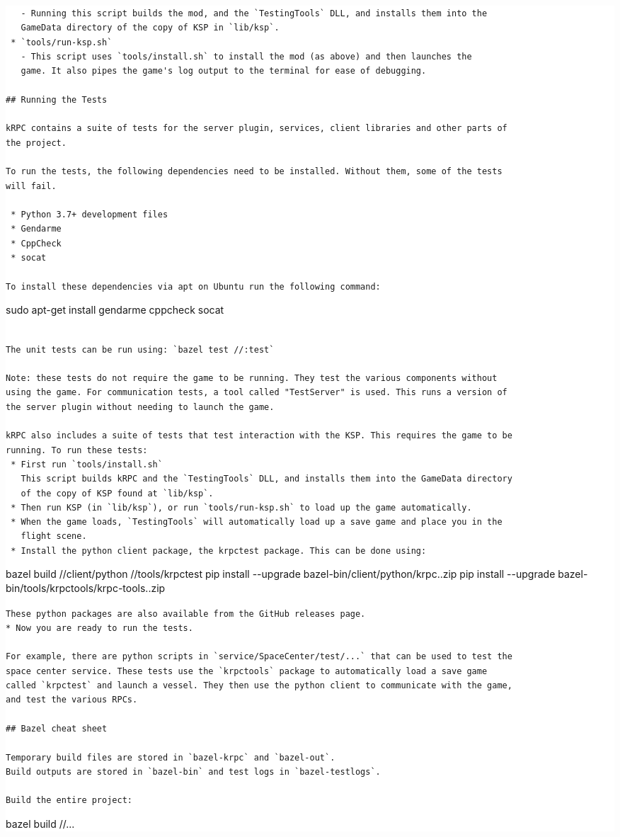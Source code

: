 ```
   - Running this script builds the mod, and the `TestingTools` DLL, and installs them into the
   GameData directory of the copy of KSP in `lib/ksp`.
 * `tools/run-ksp.sh`
   - This script uses `tools/install.sh` to install the mod (as above) and then launches the
   game. It also pipes the game's log output to the terminal for ease of debugging.

## Running the Tests

kRPC contains a suite of tests for the server plugin, services, client libraries and other parts of
the project.

To run the tests, the following dependencies need to be installed. Without them, some of the tests
will fail.

 * Python 3.7+ development files
 * Gendarme
 * CppCheck
 * socat

To install these dependencies via apt on Ubuntu run the following command:
```
sudo apt-get install gendarme cppcheck socat
```

The unit tests can be run using: `bazel test //:test`

Note: these tests do not require the game to be running. They test the various components without
using the game. For communication tests, a tool called "TestServer" is used. This runs a version of
the server plugin without needing to launch the game.

kRPC also includes a suite of tests that test interaction with the KSP. This requires the game to be
running. To run these tests:
 * First run `tools/install.sh`
   This script builds kRPC and the `TestingTools` DLL, and installs them into the GameData directory
   of the copy of KSP found at `lib/ksp`.
 * Then run KSP (in `lib/ksp`), or run `tools/run-ksp.sh` to load up the game automatically.
 * When the game loads, `TestingTools` will automatically load up a save game and place you in the
   flight scene.
 * Install the python client package, the krpctest package. This can be done using:
   ```
   bazel build //client/python //tools/krpctest
   pip install --upgrade bazel-bin/client/python/krpc.<version>.zip
   pip install --upgrade bazel-bin/tools/krpctools/krpc-tools.<version>.zip
   ```
   These python packages are also available from the GitHub releases page.
 * Now you are ready to run the tests.

For example, there are python scripts in `service/SpaceCenter/test/...` that can be used to test the
space center service. These tests use the `krpctools` package to automatically load a save game
called `krpctest` and launch a vessel. They then use the python client to communicate with the game,
and test the various RPCs.

## Bazel cheat sheet

Temporary build files are stored in `bazel-krpc` and `bazel-out`.
Build outputs are stored in `bazel-bin` and test logs in `bazel-testlogs`.

Build the entire project:
```
bazel build //...